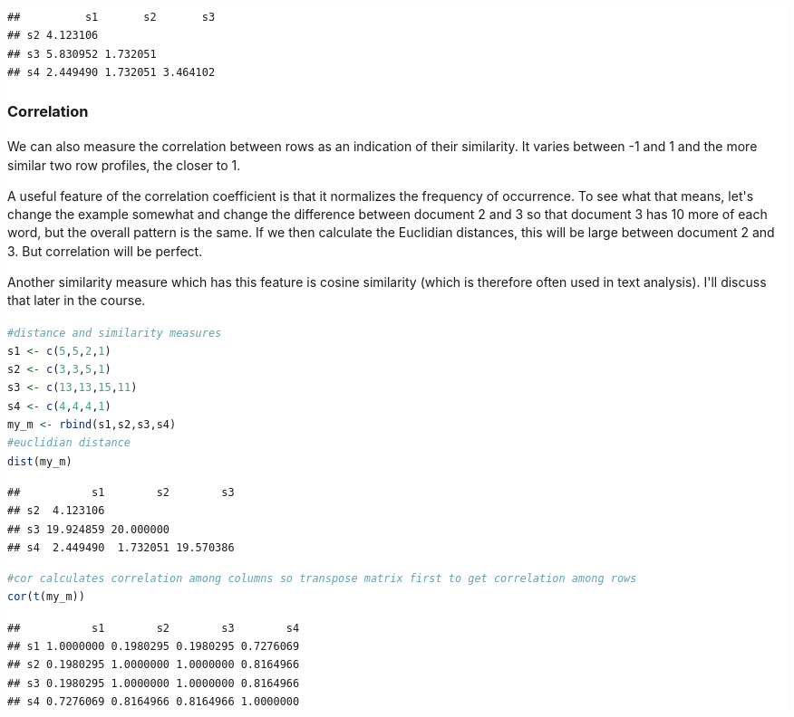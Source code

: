     ##          s1       s2       s3
    ## s2 4.123106                  
    ## s3 5.830952 1.732051         
    ## s4 2.449490 1.732051 3.464102

### Correlation

We can also measure the correlation between rows as an indication of their similarity. It varies between -1 and 1 and the more similar two row profiles, the closer to 1.

A useful feature of the correlation coefficient is that it normalizes the frequency of occurrence. To see what that means, let's change the example somewhat and change the difference between document 2 and 3 so that document 3 has 10 more of each word, but the overall pattern is the same. If we then calculate the Euclidian distances, this will be large between document 2 and 3. But correlation will be perfect.

Another similarity measure which has this feature is cosine similarity (which is therefore often used in text analysis). I'll discuss that later in the course.

``` r
#distance and similarity measures
s1 <- c(5,5,2,1)
s2 <- c(3,3,5,1)
s3 <- c(13,13,15,11)
s4 <- c(4,4,4,1)
my_m <- rbind(s1,s2,s3,s4)
#euclidian distance
dist(my_m)
```

    ##           s1        s2        s3
    ## s2  4.123106                    
    ## s3 19.924859 20.000000          
    ## s4  2.449490  1.732051 19.570386

``` r
#cor calculates correlation among columns so transpose matrix first to get correlation among rows
cor(t(my_m))
```

    ##           s1        s2        s3        s4
    ## s1 1.0000000 0.1980295 0.1980295 0.7276069
    ## s2 0.1980295 1.0000000 1.0000000 0.8164966
    ## s3 0.1980295 1.0000000 1.0000000 0.8164966
    ## s4 0.7276069 0.8164966 0.8164966 1.0000000
